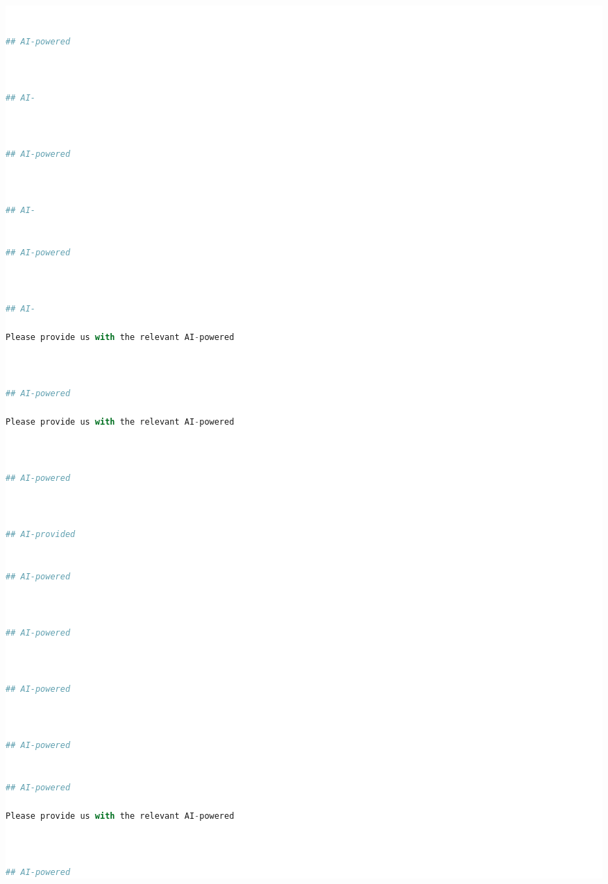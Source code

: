 ```python


## AI-powered



## AI-



## AI-powered



## AI-


## AI-powered



## AI-

Please provide us with the relevant AI-powered



## AI-powered

Please provide us with the relevant AI-powered



## AI-powered



## AI-provided


## AI-powered



## AI-powered



## AI-powered



## AI-powered


## AI-powered

Please provide us with the relevant AI-powered



## AI-powered

```